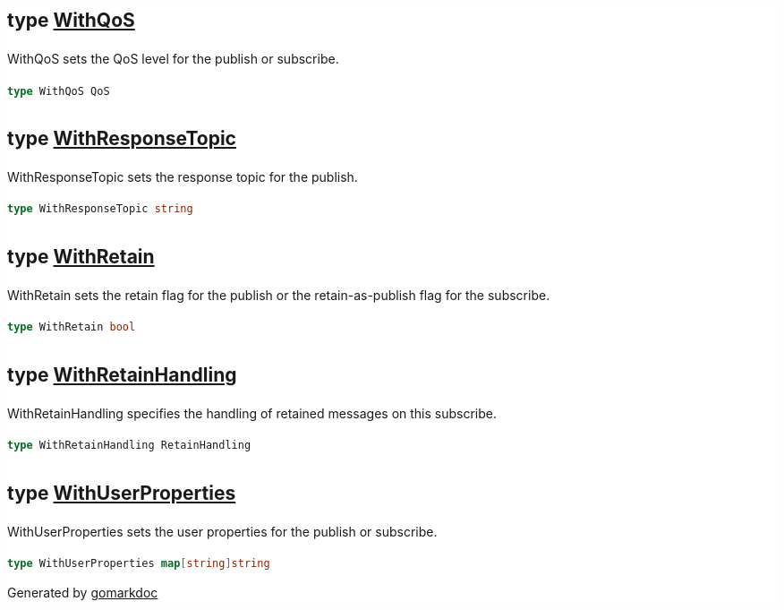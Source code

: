<a name="WithQoS"></a>
## type [WithQoS](<https://github.com/Azure/iot-operations-sdks/blob/main/go/protocol/mqtt/options.go#L20>)

WithQoS sets the QoS level for the publish or subscribe.

```go
type WithQoS QoS
```

<a name="WithResponseTopic"></a>
## type [WithResponseTopic](<https://github.com/Azure/iot-operations-sdks/blob/main/go/protocol/mqtt/options.go#L23>)

WithResponseTopic sets the response topic for the publish.

```go
type WithResponseTopic string
```

<a name="WithRetain"></a>
## type [WithRetain](<https://github.com/Azure/iot-operations-sdks/blob/main/go/protocol/mqtt/options.go#L27>)

WithRetain sets the retain flag for the publish or the retain\-as\-publish flag for the subscribe.

```go
type WithRetain bool
```

<a name="WithRetainHandling"></a>
## type [WithRetainHandling](<https://github.com/Azure/iot-operations-sdks/blob/main/go/protocol/mqtt/options.go#L31>)

WithRetainHandling specifies the handling of retained messages on this subscribe.

```go
type WithRetainHandling RetainHandling
```

<a name="WithUserProperties"></a>
## type [WithUserProperties](<https://github.com/Azure/iot-operations-sdks/blob/main/go/protocol/mqtt/options.go#L34>)

WithUserProperties sets the user properties for the publish or subscribe.

```go
type WithUserProperties map[string]string
```

Generated by [gomarkdoc](<https://github.com/princjef/gomarkdoc>)
